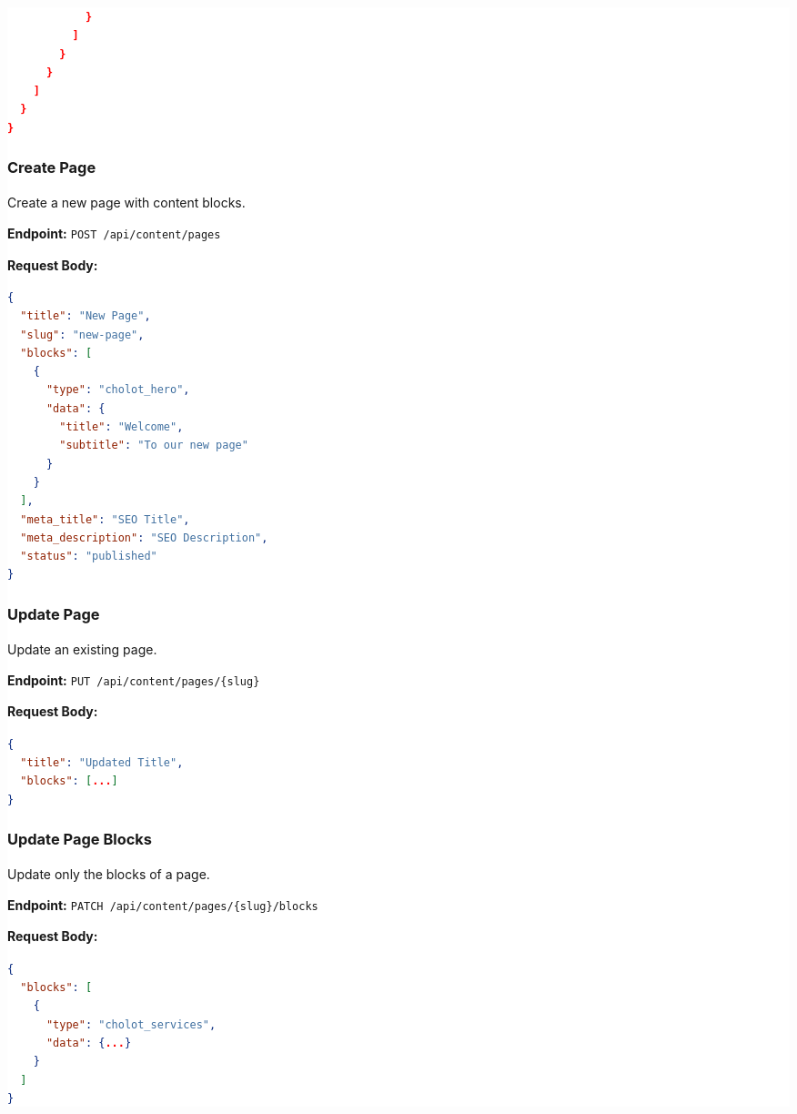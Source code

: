 ```json
            }
          ]
        }
      }
    ]
  }
}
```

### Create Page
Create a new page with content blocks.

**Endpoint:** `POST /api/content/pages`

**Request Body:**
```json
{
  "title": "New Page",
  "slug": "new-page",
  "blocks": [
    {
      "type": "cholot_hero",
      "data": {
        "title": "Welcome",
        "subtitle": "To our new page"
      }
    }
  ],
  "meta_title": "SEO Title",
  "meta_description": "SEO Description",
  "status": "published"
}
```

### Update Page
Update an existing page.

**Endpoint:** `PUT /api/content/pages/{slug}`

**Request Body:**
```json
{
  "title": "Updated Title",
  "blocks": [...]
}
```

### Update Page Blocks
Update only the blocks of a page.

**Endpoint:** `PATCH /api/content/pages/{slug}/blocks`

**Request Body:**
```json
{
  "blocks": [
    {
      "type": "cholot_services",
      "data": {...}
    }
  ]
}
```
